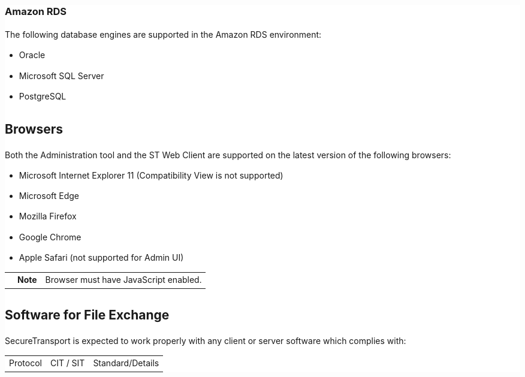 

### Amazon RDS



The following database engines are supported in the Amazon RDS environment:



-   Oracle

-   Microsoft SQL Server

-   PostgreSQL



## <span id="Browsers"></span>Browsers



Both the Administration tool and the ST Web Client are supported on the latest version of the following browsers:



-   Microsoft Internet Explorer 11 (Compatibility View is not supported)

-   Microsoft Edge

-   Mozilla Firefox

-   Google Chrome

-   Apple Safari (not supported for Admin UI)



<table cellpadding="0" cellspacing="0">
   <col/>
   <col/>
   <col/>
      <tr>
         <td valign="top">         </td>
         <td valign="top"><span><b>Note</b></span>
         </td>
         <td data-mc-autonum="&lt;b&gt;Note&lt;/b&gt;" valign="top">Browser must have JavaScript enabled.         </td>
      </tr>
</table>



## <span id="Software"></span>Software for File Exchange



SecureTransport is expected to work properly with any client or server software which complies with:



<table cellspacing="0">
   <col/>
   <col/>
   <col/>
   <tbody>
      <tr>
         <td>Protocol         </td>
         <td>CIT / SIT         </td>
         <td>Standard/Details
